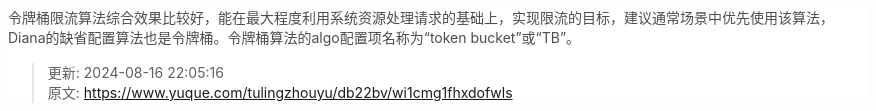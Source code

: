 <font style="color:rgb(77, 77, 77);">令牌桶限流算法综合效果比较好，能在最大程度利用系统资源处理请求的基础上，实现限流的目标，建议通常场景中优先使用该算法，Diana的缺省配置算法也是令牌桶。令牌桶算法的algo配置项名称为“token bucket”或“TB”。</font>



> 更新: 2024-08-16 22:05:16  
> 原文: <https://www.yuque.com/tulingzhouyu/db22bv/wi1cmg1fhxdofwls>